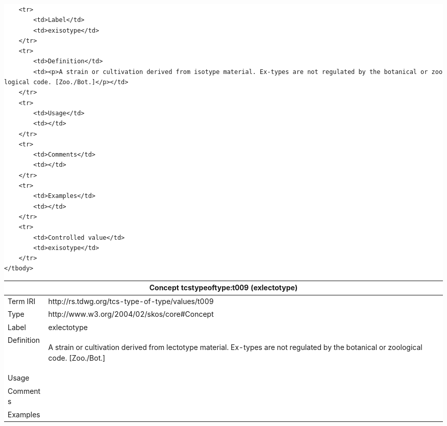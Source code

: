 		<tr>
			<td>Label</td>
			<td>exisotype</td>
		</tr>
		<tr>
			<td>Definition</td>
			<td><p>A strain or cultivation derived from isotype material. Ex-types are not regulated by the botanical or zoological code. [Zoo./Bot.]</p></td>
		</tr>
		<tr>
			<td>Usage</td>
			<td></td>
		</tr>
		<tr>
			<td>Comments</td>
			<td></td>
		</tr>
		<tr>
			<td>Examples</td>
			<td></td>
		</tr>
		<tr>
			<td>Controlled value</td>
			<td>exisotype</td>
		</tr>
	</tbody>
</table>

<table>
	<thead>
		<tr>
			<th colspan="2"><a id="tcstypeoftype_t009"></a>Concept tcstypeoftype:t009 (exlectotype)</th>
		</tr>
	</thead>
	<tbody>
		<tr>
			<td>Term IRI</td>
			<td>http://rs.tdwg.org/tcs-type-of-type/values/t009</td>
		</tr>
		<tr>
			<td>Type</td>
			<td>http://www.w3.org/2004/02/skos/core#Concept</td>
		</tr>
		<tr>
			<td>Label</td>
			<td>exlectotype</td>
		</tr>
		<tr>
			<td>Definition</td>
			<td><p>A strain or cultivation derived from lectotype material. Ex-types are not  regulated by the botanical or zoological code. [Zoo./Bot.]</p></td>
		</tr>
		<tr>
			<td>Usage</td>
			<td></td>
		</tr>
		<tr>
			<td>Comments</td>
			<td></td>
		</tr>
		<tr>
			<td>Examples</td>
			<td></td>
		</tr>